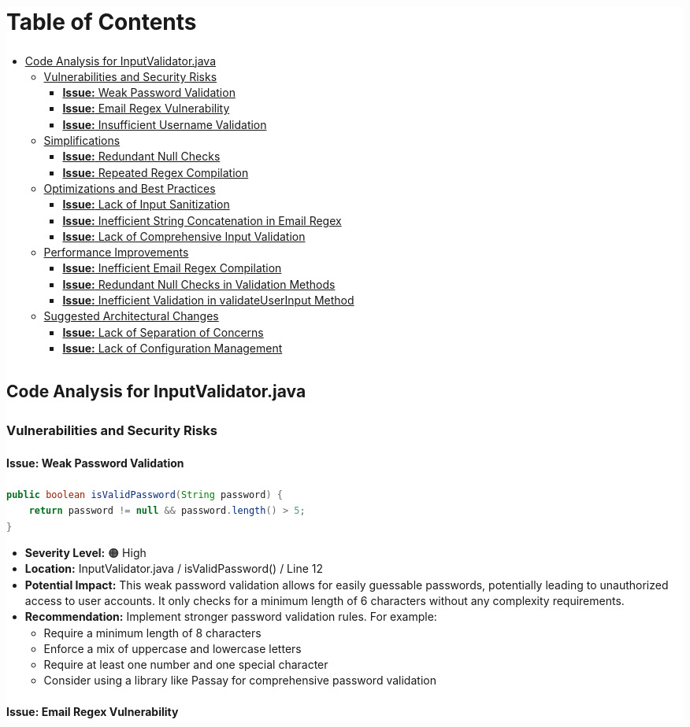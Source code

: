 # Table of Contents

  - [Code Analysis for InputValidator.java](#code-analysis-for-inputvalidatorjava)
    - [Vulnerabilities and Security Risks](#vulnerabilities-and-security-risks)
      - [**Issue:** Weak Password Validation](#issue-weak-password-validation)
      - [**Issue:** Email Regex Vulnerability](#issue-email-regex-vulnerability)
      - [**Issue:** Insufficient Username Validation](#issue-insufficient-username-validation)
    - [Simplifications](#simplifications)
      - [**Issue:** Redundant Null Checks](#issue-redundant-null-checks)
      - [**Issue:** Repeated Regex Compilation](#issue-repeated-regex-compilation)
    - [Optimizations and Best Practices](#optimizations-and-best-practices)
      - [**Issue:** Lack of Input Sanitization](#issue-lack-of-input-sanitization)
      - [**Issue:** Inefficient String Concatenation in Email Regex](#issue-inefficient-string-concatenation-in-email-regex)
      - [**Issue:** Lack of Comprehensive Input Validation](#issue-lack-of-comprehensive-input-validation)
    - [Performance Improvements](#performance-improvements)
      - [**Issue:** Inefficient Email Regex Compilation](#issue-inefficient-email-regex-compilation)
      - [**Issue:** Redundant Null Checks in Validation Methods](#issue-redundant-null-checks-in-validation-methods)
      - [**Issue:** Inefficient Validation in validateUserInput Method](#issue-inefficient-validation-in-validateuserinput-method)
    - [Suggested Architectural Changes](#suggested-architectural-changes)
      - [**Issue:** Lack of Separation of Concerns](#issue-lack-of-separation-of-concerns)
      - [**Issue:** Lack of Configuration Management](#issue-lack-of-configuration-management)

## Code Analysis for InputValidator.java

### Vulnerabilities and Security Risks

#### **Issue:** Weak Password Validation

```java
public boolean isValidPassword(String password) {
    return password != null && password.length() > 5;
}
```

- **Severity Level:** 🟠 High
- **Location:** InputValidator.java / isValidPassword() / Line 12
- **Potential Impact:** This weak password validation allows for easily guessable passwords, potentially leading to unauthorized access to user accounts. It only checks for a minimum length of 6 characters without any complexity requirements.
- **Recommendation:** Implement stronger password validation rules. For example:
  - Require a minimum length of 8 characters
  - Enforce a mix of uppercase and lowercase letters
  - Require at least one number and one special character
  - Consider using a library like Passay for comprehensive password validation

#### **Issue:** Email Regex Vulnerability
